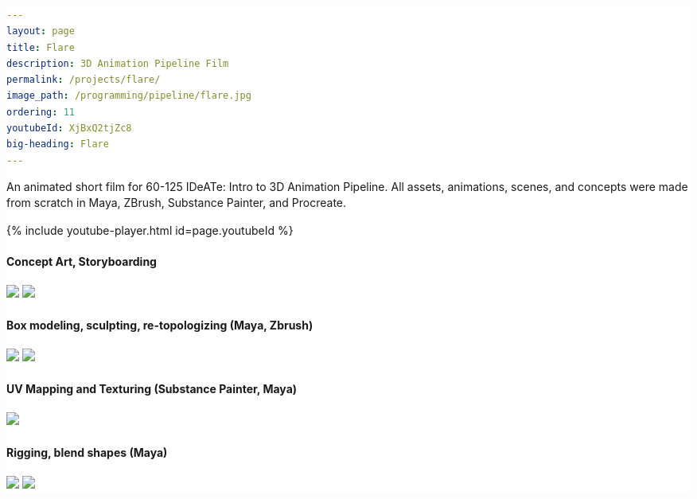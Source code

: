 ```yaml
---
layout: page
title: Flare
description: 3D Animation Pipeline Film
permalink: /projects/flare/
image_path: /programming/pipeline/flare.jpg
ordering: 11
youtubeId: XjBxQ2tjZc8
big-heading: Flare 
---
```

An animated short film for 60-125 IDeATe: Intro to 3D Animation Pipeline. All assets, animations, scenes, and concepts were made from scratch in Maya, ZBrush, Substance Painter, and Procreate.

{% include youtube-player.html id=page.youtubeId %}

#### Concept Art, Storyboarding
<img style="margin-left: auto; margin-right: auto;  width: 45%" src='{{site.url}}/programming/pipeline/concept.png'/>
<img style="margin-left: auto; margin-right: auto;  width: 45%" src='{{site.url}}/programming/pipeline/storyboard.png'/>

#### Box modeling, sculpting, re-topologizing (Maya, Zbrush)

<img style="margin-left: auto; margin-right: auto;  width: 45%" src='{{site.url}}/programming/pipeline/model.PNG'/>
<img style="margin-left: auto; margin-right: auto;  width: 43%" src='{{site.url}}/programming/pipeline/wireframe_model.PNG'/>

#### UV Mapping and Texturing (Substance Painter, Maya)
<img style="margin-left: auto; margin-right: auto;  width: 80%" src='{{site.url}}/programming/pipeline/uv_substance.PNG'/>

#### Rigging, blend shapes (Maya)
<img style="margin-left: auto; margin-right: auto;  width: 33%" src='{{site.url}}/programming/pipeline/body_rig.PNG'/>
<img style="margin-left: auto; margin-right: auto;  width: 40%" src='{{site.url}}/programming/pipeline/face_rig.PNG'/>
